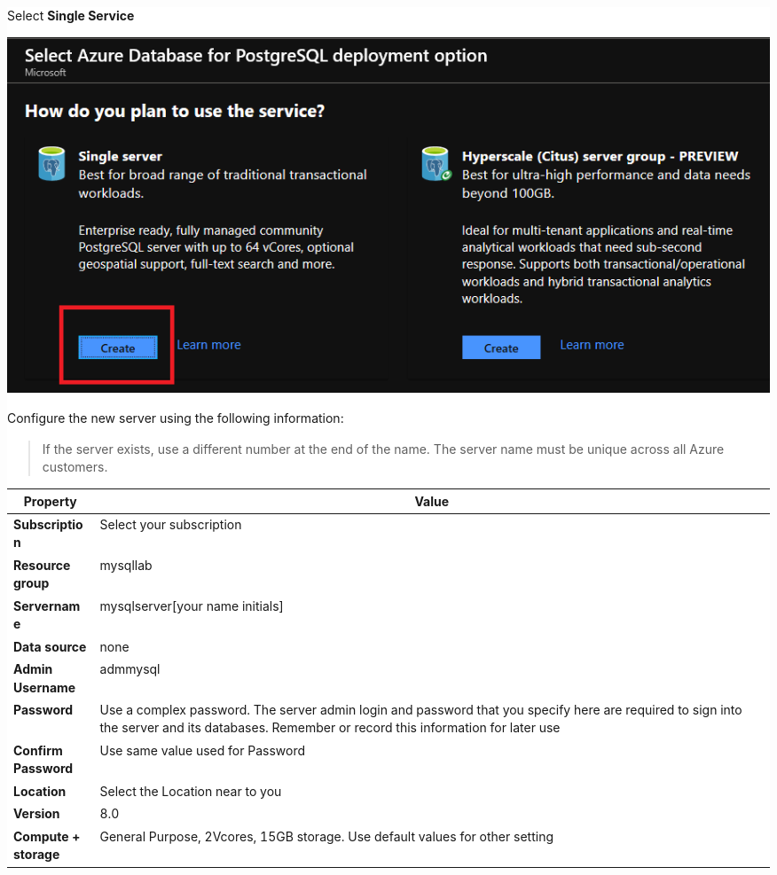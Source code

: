    Select **Single Service**
    
   ![](Media/image0005.png)
   
   Configure the new server using the following information:

   >If the server exists, use a different number at the end of the name. The server name must be unique across all Azure customers.

   | Property             | Value                              |
   | -------------------- | -----------------------------------|
   | **Subscription**     | Select your subscription           |
   | **Resource group**   | mysqllab                           |
   | **Servername**       | mysqlserver[your name initials]    |
   | **Data source**      | none                               |
   | **Admin Username**   | admmysql                           |
   | **Password**         | Use a complex password. The server admin login and password that you specify here are required to sign into the server and its databases. Remember or record this information for later use                              |
   | **Confirm Password** | Use same value used for Password   |
   | **Location**         | Select the Location near to you    |
   | **Version**          | 8.0                                |
   | **Compute + storage**| General Purpose, 2Vcores, 15GB storage. Use default values for other setting |                  
